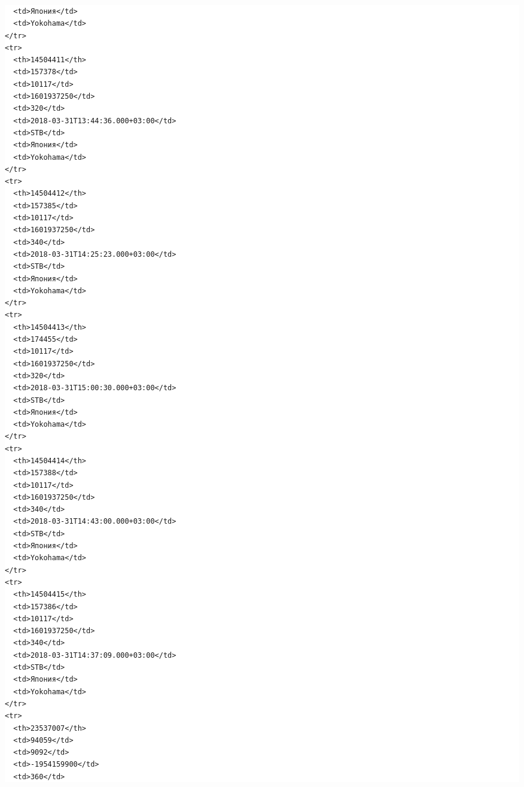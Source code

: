       <td>Япония</td>
      <td>Yokohama</td>
    </tr>
    <tr>
      <th>14504411</th>
      <td>157378</td>
      <td>10117</td>
      <td>1601937250</td>
      <td>320</td>
      <td>2018-03-31T13:44:36.000+03:00</td>
      <td>STB</td>
      <td>Япония</td>
      <td>Yokohama</td>
    </tr>
    <tr>
      <th>14504412</th>
      <td>157385</td>
      <td>10117</td>
      <td>1601937250</td>
      <td>340</td>
      <td>2018-03-31T14:25:23.000+03:00</td>
      <td>STB</td>
      <td>Япония</td>
      <td>Yokohama</td>
    </tr>
    <tr>
      <th>14504413</th>
      <td>174455</td>
      <td>10117</td>
      <td>1601937250</td>
      <td>320</td>
      <td>2018-03-31T15:00:30.000+03:00</td>
      <td>STB</td>
      <td>Япония</td>
      <td>Yokohama</td>
    </tr>
    <tr>
      <th>14504414</th>
      <td>157388</td>
      <td>10117</td>
      <td>1601937250</td>
      <td>340</td>
      <td>2018-03-31T14:43:00.000+03:00</td>
      <td>STB</td>
      <td>Япония</td>
      <td>Yokohama</td>
    </tr>
    <tr>
      <th>14504415</th>
      <td>157386</td>
      <td>10117</td>
      <td>1601937250</td>
      <td>340</td>
      <td>2018-03-31T14:37:09.000+03:00</td>
      <td>STB</td>
      <td>Япония</td>
      <td>Yokohama</td>
    </tr>
    <tr>
      <th>23537007</th>
      <td>94059</td>
      <td>9092</td>
      <td>-1954159900</td>
      <td>360</td>
